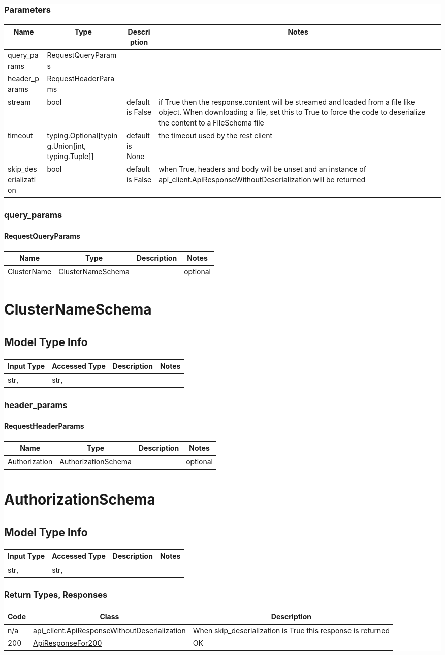 ### Parameters

Name | Type | Description  | Notes
------------- | ------------- | ------------- | -------------
query_params | RequestQueryParams | |
header_params | RequestHeaderParams | |
stream | bool | default is False | if True then the response.content will be streamed and loaded from a file like object. When downloading a file, set this to True to force the code to deserialize the content to a FileSchema file
timeout | typing.Optional[typing.Union[int, typing.Tuple]] | default is None | the timeout used by the rest client
skip_deserialization | bool | default is False | when True, headers and body will be unset and an instance of api_client.ApiResponseWithoutDeserialization will be returned

### query_params
#### RequestQueryParams

Name | Type | Description  | Notes
------------- | ------------- | ------------- | -------------
ClusterName | ClusterNameSchema | | optional


# ClusterNameSchema

## Model Type Info
Input Type | Accessed Type | Description | Notes
------------ | ------------- | ------------- | -------------
str,  | str,  |  | 

### header_params
#### RequestHeaderParams

Name | Type | Description  | Notes
------------- | ------------- | ------------- | -------------
Authorization | AuthorizationSchema | | optional

# AuthorizationSchema

## Model Type Info
Input Type | Accessed Type | Description | Notes
------------ | ------------- | ------------- | -------------
str,  | str,  |  | 

### Return Types, Responses

Code | Class | Description
------------- | ------------- | -------------
n/a | api_client.ApiResponseWithoutDeserialization | When skip_deserialization is True this response is returned
200 | [ApiResponseFor200](#v1_delete_shield_cluster_delete.ApiResponseFor200) | OK

